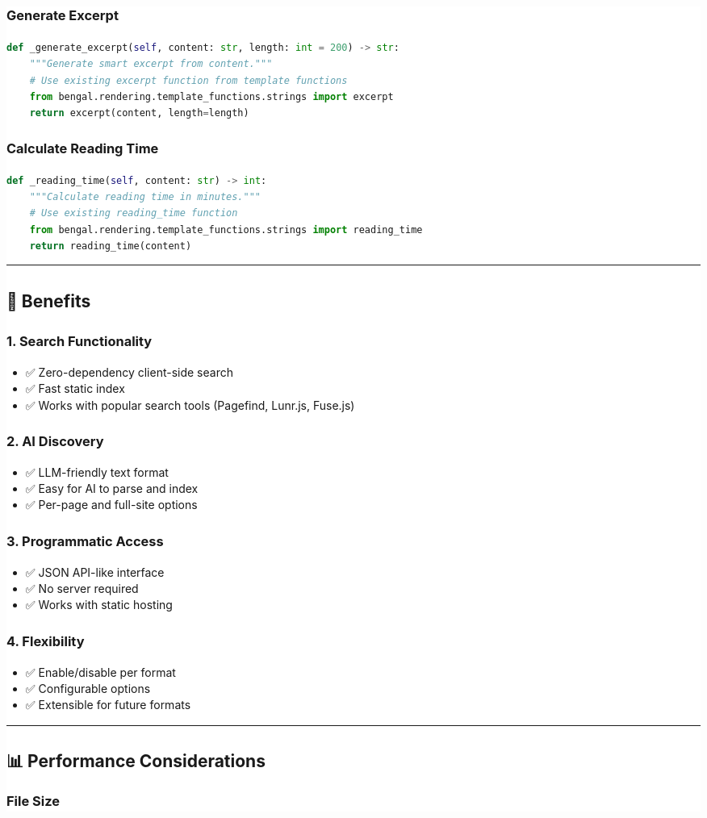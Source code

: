 ### Generate Excerpt

```python
def _generate_excerpt(self, content: str, length: int = 200) -> str:
    """Generate smart excerpt from content."""
    # Use existing excerpt function from template functions
    from bengal.rendering.template_functions.strings import excerpt
    return excerpt(content, length=length)
```

### Calculate Reading Time

```python
def _reading_time(self, content: str) -> int:
    """Calculate reading time in minutes."""
    # Use existing reading_time function
    from bengal.rendering.template_functions.strings import reading_time
    return reading_time(content)
```

---

## 🚀 Benefits

### 1. Search Functionality
- ✅ Zero-dependency client-side search
- ✅ Fast static index
- ✅ Works with popular search tools (Pagefind, Lunr.js, Fuse.js)

### 2. AI Discovery
- ✅ LLM-friendly text format
- ✅ Easy for AI to parse and index
- ✅ Per-page and full-site options

### 3. Programmatic Access
- ✅ JSON API-like interface
- ✅ No server required
- ✅ Works with static hosting

### 4. Flexibility
- ✅ Enable/disable per format
- ✅ Configurable options
- ✅ Extensible for future formats

---

## 📊 Performance Considerations

### File Size
